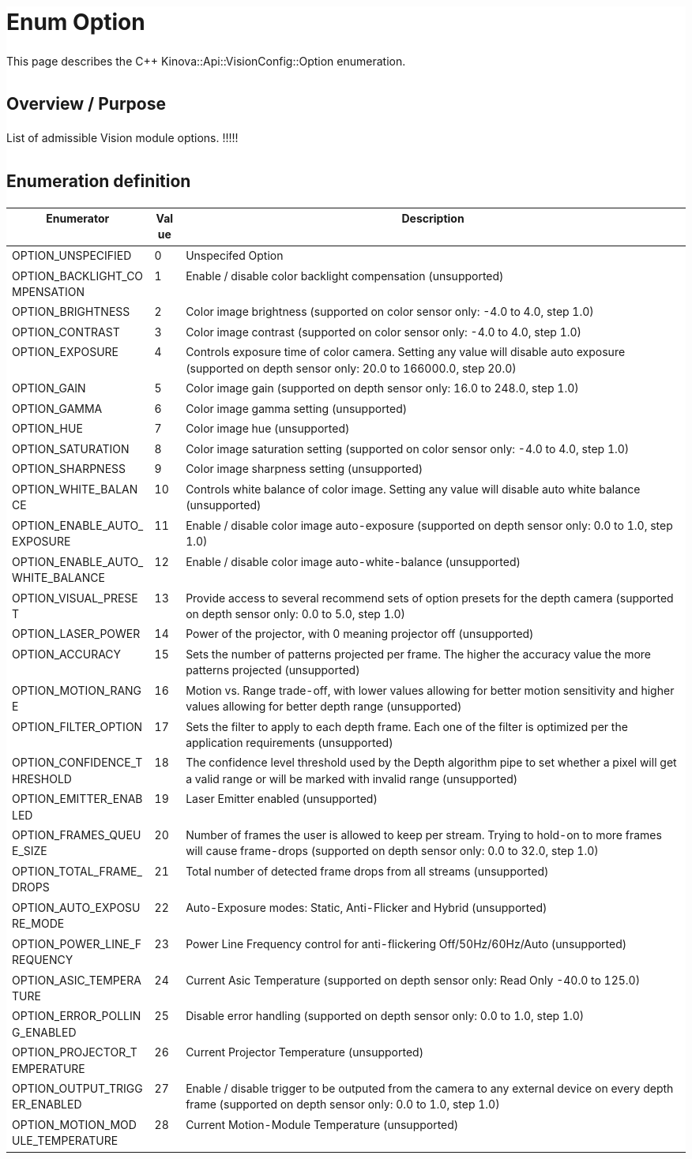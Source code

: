 # Enum Option

This page describes the C++ Kinova::Api::VisionConfig::Option enumeration.

## Overview / Purpose

List of admissible Vision module options. !!!!!

## Enumeration definition

|Enumerator|Value|Description|
|----------|-----|-----------|
|OPTION\_UNSPECIFIED|0|Unspecifed Option|
|OPTION\_BACKLIGHT\_COMPENSATION|1|Enable / disable color backlight compensation \(unsupported\)|
|OPTION\_BRIGHTNESS|2|Color image brightness \(supported on color sensor only: -4.0 to 4.0, step 1.0\)|
|OPTION\_CONTRAST|3|Color image contrast \(supported on color sensor only: -4.0 to 4.0, step 1.0\)|
|OPTION\_EXPOSURE|4|Controls exposure time of color camera. Setting any value will disable auto exposure \(supported on depth sensor only: 20.0 to 166000.0, step 20.0\)|
|OPTION\_GAIN|5|Color image gain \(supported on depth sensor only: 16.0 to 248.0, step 1.0\)|
|OPTION\_GAMMA|6|Color image gamma setting \(unsupported\)|
|OPTION\_HUE|7|Color image hue \(unsupported\)|
|OPTION\_SATURATION|8|Color image saturation setting \(supported on color sensor only: -4.0 to 4.0, step 1.0\)|
|OPTION\_SHARPNESS|9|Color image sharpness setting \(unsupported\)|
|OPTION\_WHITE\_BALANCE|10|Controls white balance of color image. Setting any value will disable auto white balance \(unsupported\)|
|OPTION\_ENABLE\_AUTO\_EXPOSURE|11|Enable / disable color image auto-exposure \(supported on depth sensor only: 0.0 to 1.0, step 1.0\)|
|OPTION\_ENABLE\_AUTO\_WHITE\_BALANCE|12|Enable / disable color image auto-white-balance \(unsupported\)|
|OPTION\_VISUAL\_PRESET|13|Provide access to several recommend sets of option presets for the depth camera \(supported on depth sensor only: 0.0 to 5.0, step 1.0\)|
|OPTION\_LASER\_POWER|14|Power of the projector, with 0 meaning projector off \(unsupported\)|
|OPTION\_ACCURACY|15|Sets the number of patterns projected per frame. The higher the accuracy value the more patterns projected \(unsupported\)|
|OPTION\_MOTION\_RANGE|16|Motion vs. Range trade-off, with lower values allowing for better motion sensitivity and higher values allowing for better depth range \(unsupported\)|
|OPTION\_FILTER\_OPTION|17|Sets the filter to apply to each depth frame. Each one of the filter is optimized per the application requirements \(unsupported\)|
|OPTION\_CONFIDENCE\_THRESHOLD|18|The confidence level threshold used by the Depth algorithm pipe to set whether a pixel will get a valid range or will be marked with invalid range \(unsupported\)|
|OPTION\_EMITTER\_ENABLED|19|Laser Emitter enabled \(unsupported\)|
|OPTION\_FRAMES\_QUEUE\_SIZE|20|Number of frames the user is allowed to keep per stream. Trying to hold-on to more frames will cause frame-drops \(supported on depth sensor only: 0.0 to 32.0, step 1.0\)|
|OPTION\_TOTAL\_FRAME\_DROPS|21|Total number of detected frame drops from all streams \(unsupported\)|
|OPTION\_AUTO\_EXPOSURE\_MODE|22|Auto-Exposure modes: Static, Anti-Flicker and Hybrid \(unsupported\)|
|OPTION\_POWER\_LINE\_FREQUENCY|23|Power Line Frequency control for anti-flickering Off/50Hz/60Hz/Auto \(unsupported\)|
|OPTION\_ASIC\_TEMPERATURE|24|Current Asic Temperature \(supported on depth sensor only: Read Only -40.0 to 125.0\)|
|OPTION\_ERROR\_POLLING\_ENABLED|25|Disable error handling \(supported on depth sensor only: 0.0 to 1.0, step 1.0\)|
|OPTION\_PROJECTOR\_TEMPERATURE|26|Current Projector Temperature \(unsupported\)|
|OPTION\_OUTPUT\_TRIGGER\_ENABLED|27|Enable / disable trigger to be outputed from the camera to any external device on every depth frame \(supported on depth sensor only: 0.0 to 1.0, step 1.0\)|
|OPTION\_MOTION\_MODULE\_TEMPERATURE|28|Current Motion-Module Temperature \(unsupported\)|